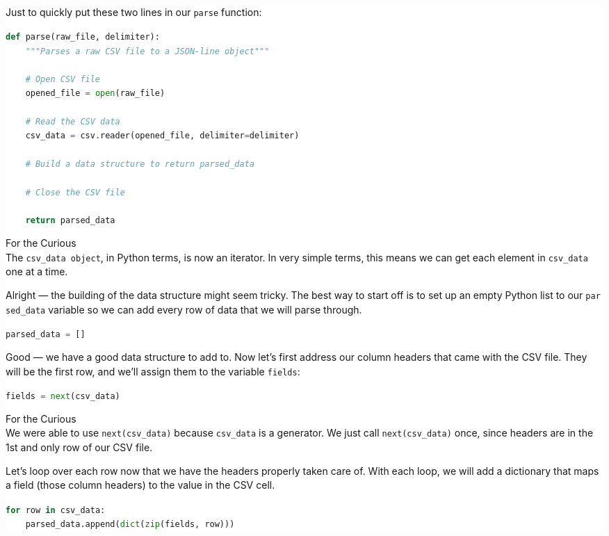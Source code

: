 Just to quickly put these two lines in our <code>parse</code> function:

```python
def parse(raw_file, delimiter):
    """Parses a raw CSV file to a JSON-line object"""

    # Open CSV file
    opened_file = open(raw_file)

    # Read the CSV data
    csv_data = csv.reader(opened_file, delimiter=delimiter)

    # Build a data structure to return parsed_data

    # Close the CSV file

    return parsed_data
```

<div class="panel panel-default">
  <div class="panel-heading">For the Curious</div>
  <div class="panel-body">
The <code>csv_data object</code>, in Python terms, is now an iterator. In very simple terms, this means we can get each element in <code>csv_data</code> one at a time.
</div>
</div>

Alright — the building of the data structure might seem tricky. The best way to start off is to set up an empty Python list to our `parsed_data` variable so we can add every row of data that we will parse through.

```python
parsed_data = []
```

Good — we have a good data structure to add to. Now let’s first address our column headers that came with the CSV file. They will be the first row, and we’ll assign them to the variable `fields`:

```python
fields = next(csv_data)
```

<div class="panel panel-default">
  <div class="panel-heading">For the Curious</div>
  <div class="panel-body">
We were able to use <code>next(csv_data)</code> because <code>csv_data</code> is a generator. We just call <code>next(csv_data)</code> once, since headers are in the 1st and only row of our CSV file.
</div>
</div>


Let’s loop over each row now that we have the headers properly taken care of. With each loop, we will add a dictionary that maps a field (those column headers) to the value in the CSV cell.

```python
for row in csv_data:
	parsed_data.append(dict(zip(fields, row)))
```
